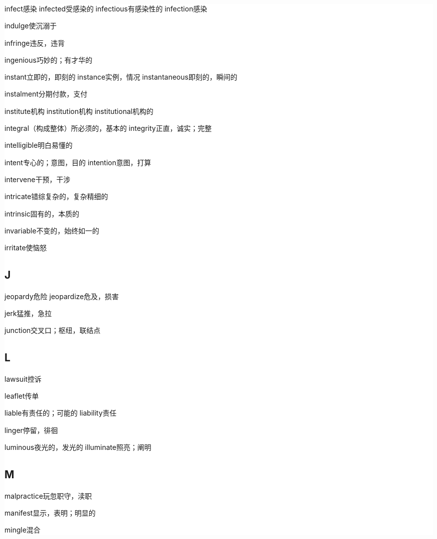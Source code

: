 infect<span class="heimu">感染</span>		infected<span class="heimu">受感染的</span>		infectious<span class="heimu">有感染性的</span>		infection<span class="heimu">感染</span>

indulge<span class="heimu">使沉溺于</span>

infringe<span class="heimu">违反，违背</span>

ingenious<span class="heimu">巧妙的；有才华的</span>

instant<span class="heimu">立即的，即刻的</span>		instance<span class="heimu">实例，情况</span>		instantaneous<span class="heimu">即刻的，瞬间的</span>

instalment<span class="heimu">分期付款，支付</span>

institute<span class="heimu">机构</span>		institution<span class="heimu">机构</span>		institutional<span class="heimu">机构的</span>

integral<span class="heimu">（构成整体）所必须的，基本的</span>		integrity<span class="heimu">正直，诚实；完整</span>

intelligible<span class="heimu">明白易懂的</span>

intent<span class="heimu">专心的；意图，目的</span>		intention<span class="heimu">意图，打算</span>

intervene<span class="heimu">干预，干涉</span>

intricate<span class="heimu">错综复杂的，复杂精细的</span>

intrinsic<span class="heimu">固有的，本质的</span>

invariable<span class="heimu">不变的，始终如一的</span>

irritate<span class="heimu">使恼怒</span>

## J

jeopardy<span class="heimu">危险</span>		jeopardize<span class="heimu">危及，损害</span>

jerk<span class="heimu">猛推，急拉</span>

junction<span class="heimu">交叉口；枢纽，联结点</span>

## L

lawsuit<span class="heimu">控诉</span>

leaflet<span class="heimu">传单</span>

liable<span class="heimu">有责任的；可能的</span>		liability<span class="heimu">责任</span>

linger<span class="heimu">停留，徘徊</span>

luminous<span class="heimu">夜光的，发光的</span>		illuminate<span class="heimu">照亮；阐明</span>

## M

malpractice<span class="heimu">玩忽职守，渎职</span>

manifest<span class="heimu">显示，表明；明显的</span>

mingle<span class="heimu">混合</span>
